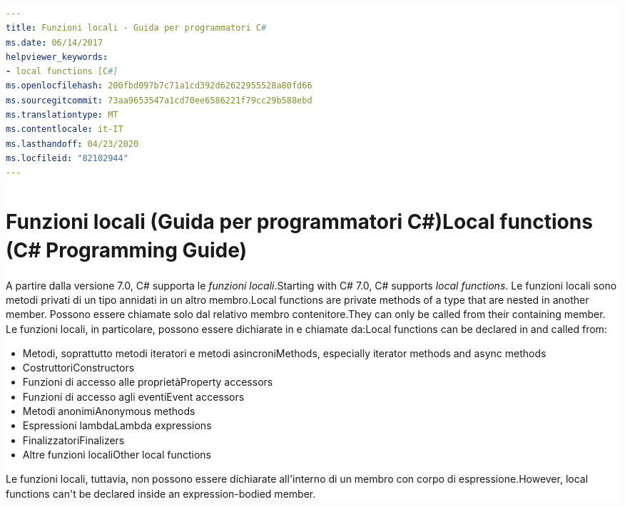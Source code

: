 ```yaml
---
title: Funzioni locali - Guida per programmatori C#
ms.date: 06/14/2017
helpviewer_keywords:
- local functions [C#]
ms.openlocfilehash: 200fbd097b7c71a1cd392d62622955528a80fd66
ms.sourcegitcommit: 73aa9653547a1cd70ee6586221f79cc29b588ebd
ms.translationtype: MT
ms.contentlocale: it-IT
ms.lasthandoff: 04/23/2020
ms.locfileid: "82102944"
---
```

# <a name="local-functions-c-programming-guide"></a><span data-ttu-id="20f4e-102">Funzioni locali (Guida per programmatori C#)</span><span class="sxs-lookup"><span data-stu-id="20f4e-102">Local functions (C# Programming Guide)</span></span>

<span data-ttu-id="20f4e-103">A partire dalla versione 7.0, C# supporta le *funzioni locali*.</span><span class="sxs-lookup"><span data-stu-id="20f4e-103">Starting with C# 7.0, C# supports *local functions*.</span></span> <span data-ttu-id="20f4e-104">Le funzioni locali sono metodi privati di un tipo annidati in un altro membro.</span><span class="sxs-lookup"><span data-stu-id="20f4e-104">Local functions are private methods of a type that are nested in another member.</span></span> <span data-ttu-id="20f4e-105">Possono essere chiamate solo dal relativo membro contenitore.</span><span class="sxs-lookup"><span data-stu-id="20f4e-105">They can only be called from their containing member.</span></span> <span data-ttu-id="20f4e-106">Le funzioni locali, in particolare, possono essere dichiarate in e chiamate da:</span><span class="sxs-lookup"><span data-stu-id="20f4e-106">Local functions can be declared in and called from:</span></span>

- <span data-ttu-id="20f4e-107">Metodi, soprattutto metodi iteratori e metodi asincroni</span><span class="sxs-lookup"><span data-stu-id="20f4e-107">Methods, especially iterator methods and async methods</span></span>
- <span data-ttu-id="20f4e-108">Costruttori</span><span class="sxs-lookup"><span data-stu-id="20f4e-108">Constructors</span></span>
- <span data-ttu-id="20f4e-109">Funzioni di accesso alle proprietà</span><span class="sxs-lookup"><span data-stu-id="20f4e-109">Property accessors</span></span>
- <span data-ttu-id="20f4e-110">Funzioni di accesso agli eventi</span><span class="sxs-lookup"><span data-stu-id="20f4e-110">Event accessors</span></span>
- <span data-ttu-id="20f4e-111">Metodi anonimi</span><span class="sxs-lookup"><span data-stu-id="20f4e-111">Anonymous methods</span></span>
- <span data-ttu-id="20f4e-112">Espressioni lambda</span><span class="sxs-lookup"><span data-stu-id="20f4e-112">Lambda expressions</span></span>
- <span data-ttu-id="20f4e-113">Finalizzatori</span><span class="sxs-lookup"><span data-stu-id="20f4e-113">Finalizers</span></span>
- <span data-ttu-id="20f4e-114">Altre funzioni locali</span><span class="sxs-lookup"><span data-stu-id="20f4e-114">Other local functions</span></span>

<span data-ttu-id="20f4e-115">Le funzioni locali, tuttavia, non possono essere dichiarate all'interno di un membro con corpo di espressione.</span><span class="sxs-lookup"><span data-stu-id="20f4e-115">However, local functions can't be declared inside an expression-bodied member.</span></span>
